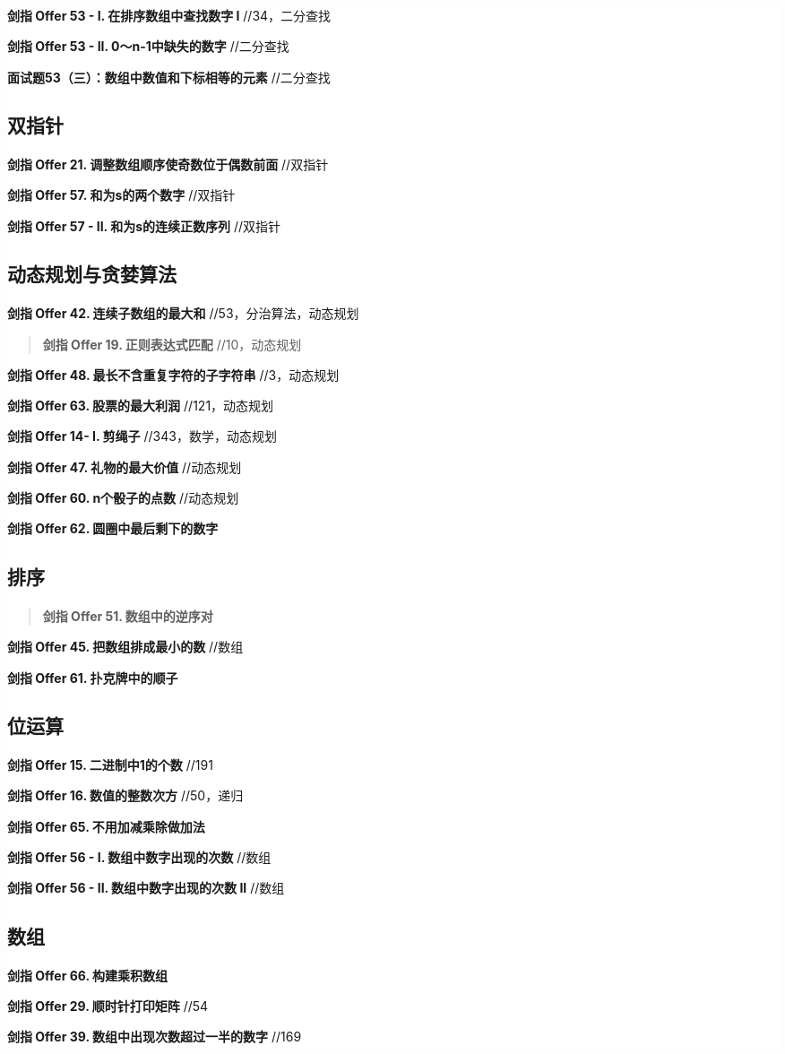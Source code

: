 **剑指 Offer 53 - I. 在排序数组中查找数字 I** //34，二分查找

**剑指 Offer 53 - II. 0～n-1中缺失的数字** //二分查找

**面试题53（三）：数组中数值和下标相等的元素** //二分查找

## 双指针 ##

**剑指 Offer 21. 调整数组顺序使奇数位于偶数前面** //双指针

**剑指 Offer 57. 和为s的两个数字** //双指针

**剑指 Offer 57 - II. 和为s的连续正数序列** //双指针

## 动态规划与贪婪算法 ##

**剑指 Offer 42. 连续子数组的最大和** //53，分治算法，动态规划

> **剑指 Offer 19. 正则表达式匹配** //10，动态规划

**剑指 Offer 48. 最长不含重复字符的子字符串** //3，动态规划

**剑指 Offer 63. 股票的最大利润** //121，动态规划

**剑指 Offer 14- I. 剪绳子** //343，数学，动态规划

**剑指 Offer 47. 礼物的最大价值** //动态规划

**剑指 Offer 60. n个骰子的点数** //动态规划

**剑指 Offer 62. 圆圈中最后剩下的数字**

## 排序 ##

> **剑指 Offer 51. 数组中的逆序对**

**剑指 Offer 45. 把数组排成最小的数** //数组

**剑指 Offer 61. 扑克牌中的顺子**

## 位运算 ##

**剑指 Offer 15. 二进制中1的个数** //191

**剑指 Offer 16. 数值的整数次方** //50，递归

**剑指 Offer 65. 不用加减乘除做加法**

**剑指 Offer 56 - I. 数组中数字出现的次数** //数组

**剑指 Offer 56 - II. 数组中数字出现的次数 II** //数组

## 数组 ##

**剑指 Offer 66. 构建乘积数组**

**剑指 Offer 29. 顺时针打印矩阵** //54

**剑指 Offer 39. 数组中出现次数超过一半的数字** //169
